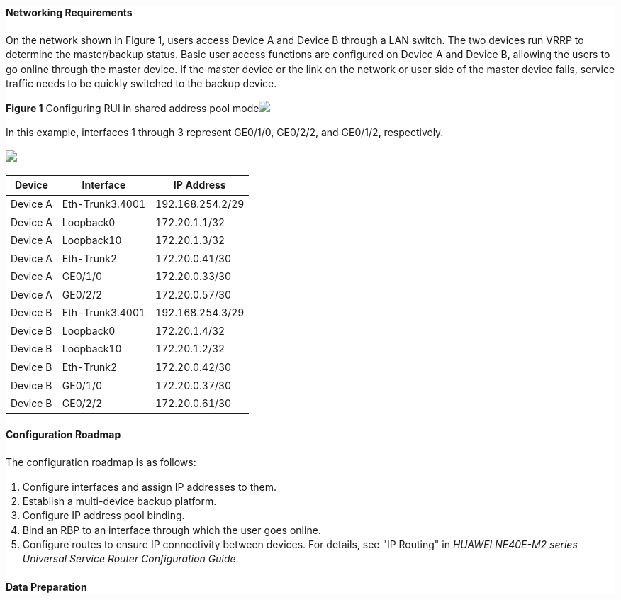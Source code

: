 #### Networking Requirements

On the network shown in [Figure 1](#EN-US_TASK_0172374398__fig_dc_ne_cfg_01043201), users access Device A and Device B through a LAN switch. The two devices run VRRP to determine the master/backup status. Basic user access functions are configured on Device A and Device B, allowing the users to go online through the master device. If the master device or the link on the network or user side of the master device fails, service traffic needs to be quickly switched to the backup device.

**Figure 1** Configuring RUI in shared address pool mode![](../../../../public_sys-resources/note_3.0-en-us.png) 

In this example, interfaces 1 through 3 represent GE0/1/0, GE0/2/2, and GE0/1/2, respectively.


  
![](images/fig_dc_ne_cfg_rui_000002.png)  

| **Device** | **Interface** | **IP Address** |
| --- | --- | --- |
| Device A | Eth-Trunk3.4001 | 192.168.254.2/29 |
| Device A | Loopback0 | 172.20.1.1/32 |
| Device A | Loopback10 | 172.20.1.3/32 |
| Device A | Eth-Trunk2 | 172.20.0.41/30 |
| Device A | GE0/1/0 | 172.20.0.33/30 |
| Device A | GE0/2/2 | 172.20.0.57/30 |
| Device B | Eth-Trunk3.4001 | 192.168.254.3/29 |
| Device B | Loopback0 | 172.20.1.4/32 |
| Device B | Loopback10 | 172.20.1.2/32 |
| Device B | Eth-Trunk2 | 172.20.0.42/30 |
| Device B | GE0/1/0 | 172.20.0.37/30 |
| Device B | GE0/2/2 | 172.20.0.61/30 |





#### Configuration Roadmap

The configuration roadmap is as follows:

1. Configure interfaces and assign IP addresses to them.
2. Establish a multi-device backup platform.
3. Configure IP address pool binding.
4. Bind an RBP to an interface through which the user goes online.
5. Configure routes to ensure IP connectivity between devices. For details, see "IP Routing" in *HUAWEI NE40E-M2 series Universal Service Router Configuration Guide*.

#### Data Preparation
